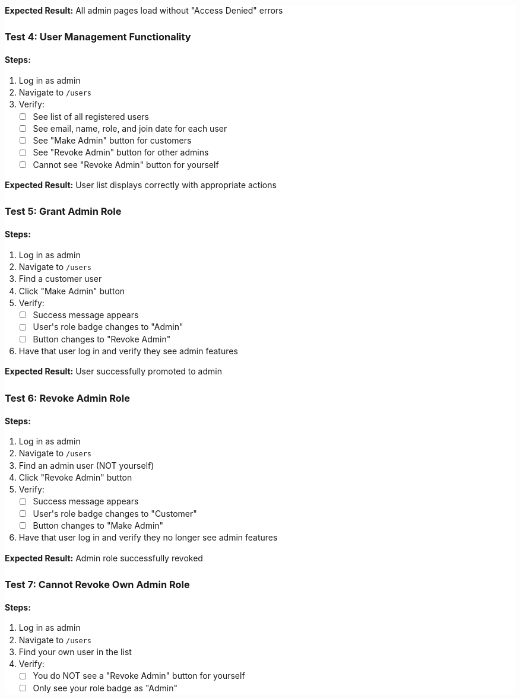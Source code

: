 **Expected Result:** All admin pages load without "Access Denied" errors

### Test 4: User Management Functionality
**Steps:**
1. Log in as admin
2. Navigate to `/users`
3. Verify:
   - [ ] See list of all registered users
   - [ ] See email, name, role, and join date for each user
   - [ ] See "Make Admin" button for customers
   - [ ] See "Revoke Admin" button for other admins
   - [ ] Cannot see "Revoke Admin" button for yourself

**Expected Result:** User list displays correctly with appropriate actions

### Test 5: Grant Admin Role
**Steps:**
1. Log in as admin
2. Navigate to `/users`
3. Find a customer user
4. Click "Make Admin" button
5. Verify:
   - [ ] Success message appears
   - [ ] User's role badge changes to "Admin"
   - [ ] Button changes to "Revoke Admin"
6. Have that user log in and verify they see admin features

**Expected Result:** User successfully promoted to admin

### Test 6: Revoke Admin Role
**Steps:**
1. Log in as admin
2. Navigate to `/users`
3. Find an admin user (NOT yourself)
4. Click "Revoke Admin" button
5. Verify:
   - [ ] Success message appears
   - [ ] User's role badge changes to "Customer"
   - [ ] Button changes to "Make Admin"
6. Have that user log in and verify they no longer see admin features

**Expected Result:** Admin role successfully revoked

### Test 7: Cannot Revoke Own Admin Role
**Steps:**
1. Log in as admin
2. Navigate to `/users`
3. Find your own user in the list
4. Verify:
   - [ ] You do NOT see a "Revoke Admin" button for yourself
   - [ ] Only see your role badge as "Admin"
